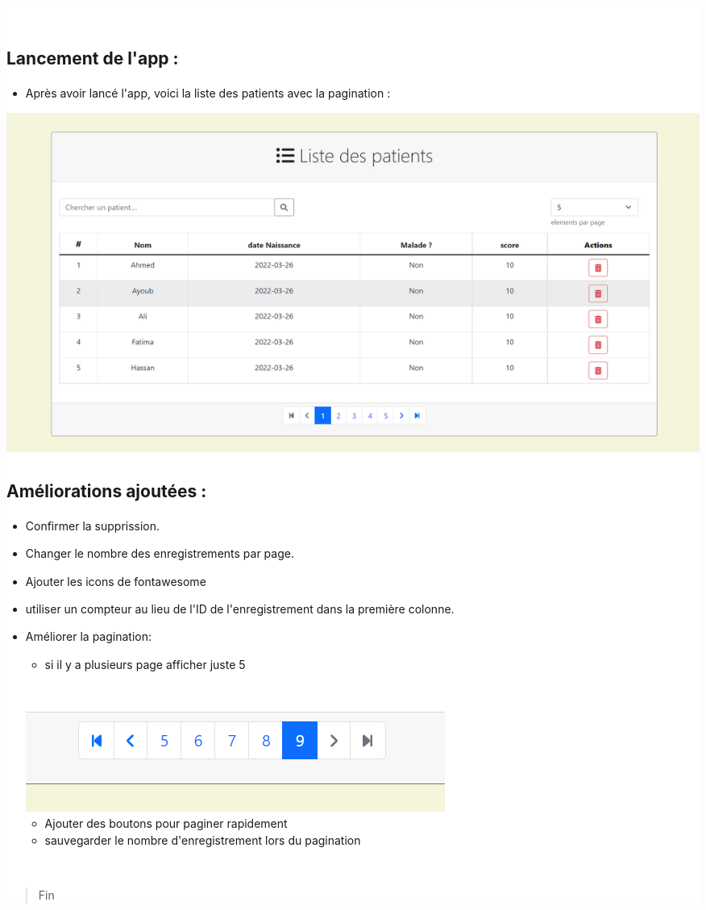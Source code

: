
<br>

## Lancement de l'app : 

* Après avoir lancé l'app, voici la liste des patients avec la pagination :


<img src="./assets/9.png" />

<br>

## Améliorations ajoutées :

* Confirmer la supprission.
* Changer le nombre des enregistrements par page.
* Ajouter les icons de fontawesome
* utiliser un compteur au lieu de l'ID de l'enregistrement dans la première colonne.
* Améliorer la pagination:
  * si il y a plusieurs page afficher juste 5
  
  <img src="./assets/10.png" />
  
  * Ajouter des boutons pour paginer rapidement 
  * sauvegarder le nombre d'enregistrement lors du pagination


<br>

> Fin
